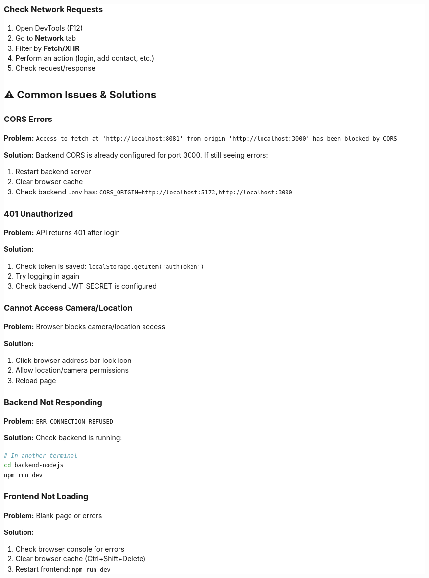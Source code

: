 ### Check Network Requests

1. Open DevTools (F12)
2. Go to **Network** tab
3. Filter by **Fetch/XHR**
4. Perform an action (login, add contact, etc.)
5. Check request/response

## ⚠️ Common Issues & Solutions

### CORS Errors
**Problem:** `Access to fetch at 'http://localhost:8081' from origin 'http://localhost:3000' has been blocked by CORS`

**Solution:** Backend CORS is already configured for port 3000. If still seeing errors:
1. Restart backend server
2. Clear browser cache
3. Check backend `.env` has: `CORS_ORIGIN=http://localhost:5173,http://localhost:3000`

### 401 Unauthorized
**Problem:** API returns 401 after login

**Solution:**
1. Check token is saved: `localStorage.getItem('authToken')`
2. Try logging in again
3. Check backend JWT_SECRET is configured

### Cannot Access Camera/Location
**Problem:** Browser blocks camera/location access

**Solution:**
1. Click browser address bar lock icon
2. Allow location/camera permissions
3. Reload page

### Backend Not Responding
**Problem:** `ERR_CONNECTION_REFUSED`

**Solution:**
Check backend is running:
```bash
# In another terminal
cd backend-nodejs
npm run dev
```

### Frontend Not Loading
**Problem:** Blank page or errors

**Solution:**
1. Check browser console for errors
2. Clear browser cache (Ctrl+Shift+Delete)
3. Restart frontend: `npm run dev`
